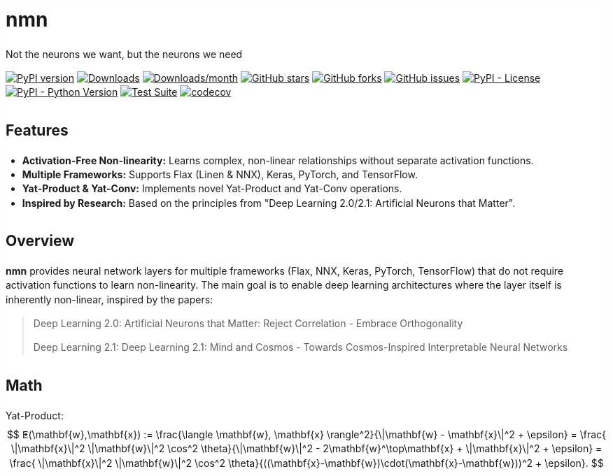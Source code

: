 # nmn
Not the neurons we want, but the neurons we need

[![PyPI version](https://img.shields.io/pypi/v/nmn.svg)](https://pypi.org/project/nmn/)
[![Downloads](https://static.pepy.tech/badge/nmn)](https://pepy.tech/project/nmn)
[![Downloads/month](https://static.pepy.tech/badge/nmn/month)](https://pepy.tech/project/nmn)
[![GitHub stars](https://img.shields.io/github/stars/mlnomadpy/nmn?style=social)](https://github.com/mlnomadpy/nmn)
[![GitHub forks](https://img.shields.io/github/forks/mlnomadpy/nmn?style=social)](https://github.com/mlnomadpy/nmn)
[![GitHub issues](https://img.shields.io/github/issues/mlnomadpy/nmn)](https://github.com/mlnomadpy/nmn/issues)
[![PyPI - License](https://img.shields.io/pypi/l/nmn)](https://pypi.org/project/nmn/)
[![PyPI - Python Version](https://img.shields.io/pypi/pyversions/nmn)](https://pypi.org/project/nmn/)
[![Test Suite](https://github.com/mlnomadpy/nmn/actions/workflows/test.yml/badge.svg)](https://github.com/mlnomadpy/nmn/actions/workflows/test.yml)
[![codecov](https://codecov.io/gh/mlnomadpy/nmn/branch/master/graph/badge.svg)](https://codecov.io/gh/mlnomadpy/nmn)

## Features

*   **Activation-Free Non-linearity:** Learns complex, non-linear relationships without separate activation functions.
*   **Multiple Frameworks:** Supports Flax (Linen & NNX), Keras, PyTorch, and TensorFlow.
*   **Yat-Product & Yat-Conv:** Implements novel Yat-Product and Yat-Conv operations.
*   **Inspired by Research:** Based on the principles from "Deep Learning 2.0/2.1: Artificial Neurons that Matter".

## Overview

**nmn** provides neural network layers for multiple frameworks (Flax, NNX, Keras, PyTorch, TensorFlow) that do not require activation functions to learn non-linearity. The main goal is to enable deep learning architectures where the layer itself is inherently non-linear, inspired by the papers:

> Deep Learning 2.0: Artificial Neurons that Matter: Reject Correlation - Embrace Orthogonality
>
> Deep Learning 2.1: Deep Learning 2.1: Mind and Cosmos - Towards Cosmos-Inspired Interpretable Neural Networks

## Math

Yat-Product: 
$$
ⵟ(\mathbf{w},\mathbf{x}) := \frac{\langle \mathbf{w}, \mathbf{x} \rangle^2}{\|\mathbf{w} - \mathbf{x}\|^2 + \epsilon} = \frac{ \|\mathbf{x}\|^2  \|\mathbf{w}\|^2 \cos^2 \theta}{\|\mathbf{w}\|^2 - 2\mathbf{w}^\top\mathbf{x} + \|\mathbf{x}\|^2 + \epsilon} = \frac{ \|\mathbf{x}\|^2  \|\mathbf{w}\|^2 \cos^2 \theta}{((\mathbf{x}-\mathbf{w})\cdot(\mathbf{x}-\mathbf{w}))^2 + \epsilon}.
$$
